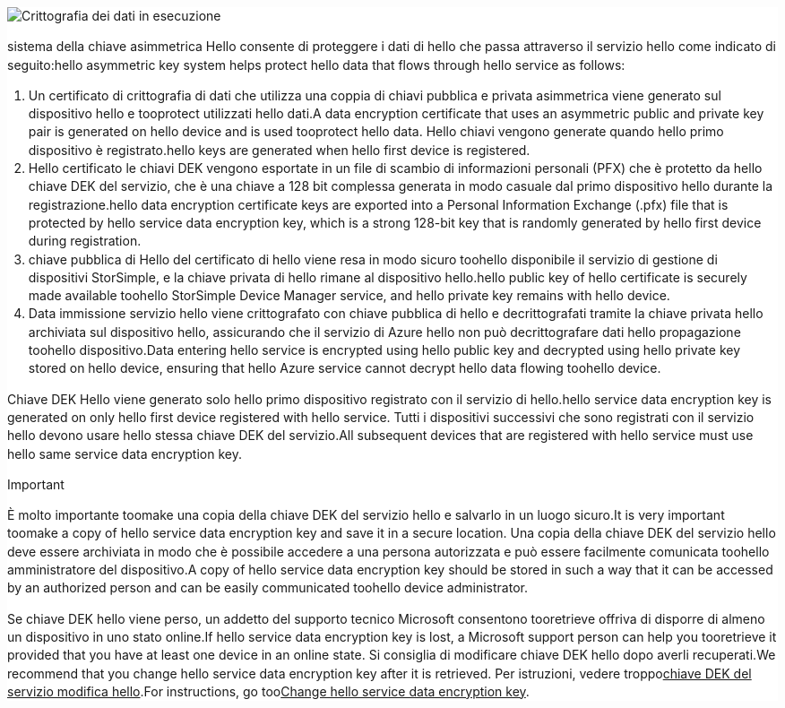 ![Crittografia dei dati in esecuzione](./media/storsimple-security/DataEncryption.png)

<span data-ttu-id="8be96-221">sistema della chiave asimmetrica Hello consente di proteggere i dati di hello che passa attraverso il servizio hello come indicato di seguito:</span><span class="sxs-lookup"><span data-stu-id="8be96-221">hello asymmetric key system helps protect hello data that flows through hello service as follows:</span></span>

1. <span data-ttu-id="8be96-222">Un certificato di crittografia di dati che utilizza una coppia di chiavi pubblica e privata asimmetrica viene generato sul dispositivo hello e tooprotect utilizzati hello dati.</span><span class="sxs-lookup"><span data-stu-id="8be96-222">A data encryption certificate that uses an asymmetric public and private key pair is generated on hello device and is used tooprotect hello data.</span></span> <span data-ttu-id="8be96-223">Hello chiavi vengono generate quando hello primo dispositivo è registrato.</span><span class="sxs-lookup"><span data-stu-id="8be96-223">hello keys are generated when hello first device is registered.</span></span>
2. <span data-ttu-id="8be96-224">Hello certificato le chiavi DEK vengono esportate in un file di scambio di informazioni personali (PFX) che è protetto da hello chiave DEK del servizio, che è una chiave a 128 bit complessa generata in modo casuale dal primo dispositivo hello durante la registrazione.</span><span class="sxs-lookup"><span data-stu-id="8be96-224">hello data encryption certificate keys are exported into a Personal Information Exchange (.pfx) file that is protected by hello service data encryption key, which is a strong 128-bit key that is randomly generated by hello first device during registration.</span></span>
3. <span data-ttu-id="8be96-225">chiave pubblica di Hello del certificato di hello viene resa in modo sicuro toohello disponibile il servizio di gestione di dispositivi StorSimple, e la chiave privata di hello rimane al dispositivo hello.</span><span class="sxs-lookup"><span data-stu-id="8be96-225">hello public key of hello certificate is securely made available toohello StorSimple Device Manager service, and hello private key remains with hello device.</span></span>
4. <span data-ttu-id="8be96-226">Data immissione servizio hello viene crittografato con chiave pubblica di hello e decrittografati tramite la chiave privata hello archiviata sul dispositivo hello, assicurando che il servizio di Azure hello non può decrittografare dati hello propagazione toohello dispositivo.</span><span class="sxs-lookup"><span data-stu-id="8be96-226">Data entering hello service is encrypted using hello public key and decrypted using hello private key stored on hello device, ensuring that hello Azure service cannot decrypt hello data flowing toohello device.</span></span>

<span data-ttu-id="8be96-227">Chiave DEK Hello viene generato solo hello primo dispositivo registrato con il servizio di hello.</span><span class="sxs-lookup"><span data-stu-id="8be96-227">hello service data encryption key is generated on only hello first device registered with hello service.</span></span> <span data-ttu-id="8be96-228">Tutti i dispositivi successivi che sono registrati con il servizio hello devono usare hello stessa chiave DEK del servizio.</span><span class="sxs-lookup"><span data-stu-id="8be96-228">All subsequent devices that are registered with hello service must use hello same service data encryption key.</span></span>

> [!IMPORTANT]
> <span data-ttu-id="8be96-229">È molto importante toomake una copia della chiave DEK del servizio hello e salvarlo in un luogo sicuro.</span><span class="sxs-lookup"><span data-stu-id="8be96-229">It is very important toomake a copy of hello service data encryption key and save it in a secure location.</span></span> <span data-ttu-id="8be96-230">Una copia della chiave DEK del servizio hello deve essere archiviata in modo che è possibile accedere a una persona autorizzata e può essere facilmente comunicata toohello amministratore del dispositivo.</span><span class="sxs-lookup"><span data-stu-id="8be96-230">A copy of hello service data encryption key should be stored in such a way that it can be accessed by an authorized person and can be easily communicated toohello device administrator.</span></span>
> 
> <span data-ttu-id="8be96-231">Se chiave DEK hello viene perso, un addetto del supporto tecnico Microsoft consentono tooretrieve offriva di disporre di almeno un dispositivo in uno stato online.</span><span class="sxs-lookup"><span data-stu-id="8be96-231">If hello service data encryption key is lost, a Microsoft support person can help you tooretrieve it provided that you have at least one device in an online state.</span></span> <span data-ttu-id="8be96-232">Si consiglia di modificare chiave DEK hello dopo averli recuperati.</span><span class="sxs-lookup"><span data-stu-id="8be96-232">We recommend that you change hello service data encryption key after it is retrieved.</span></span> <span data-ttu-id="8be96-233">Per istruzioni, vedere troppo[chiave DEK del servizio modifica hello](storsimple-service-dashboard.md#change-the-service-data-encryption-key).</span><span class="sxs-lookup"><span data-stu-id="8be96-233">For instructions, go too[Change hello service data encryption key](storsimple-service-dashboard.md#change-the-service-data-encryption-key).</span></span>
